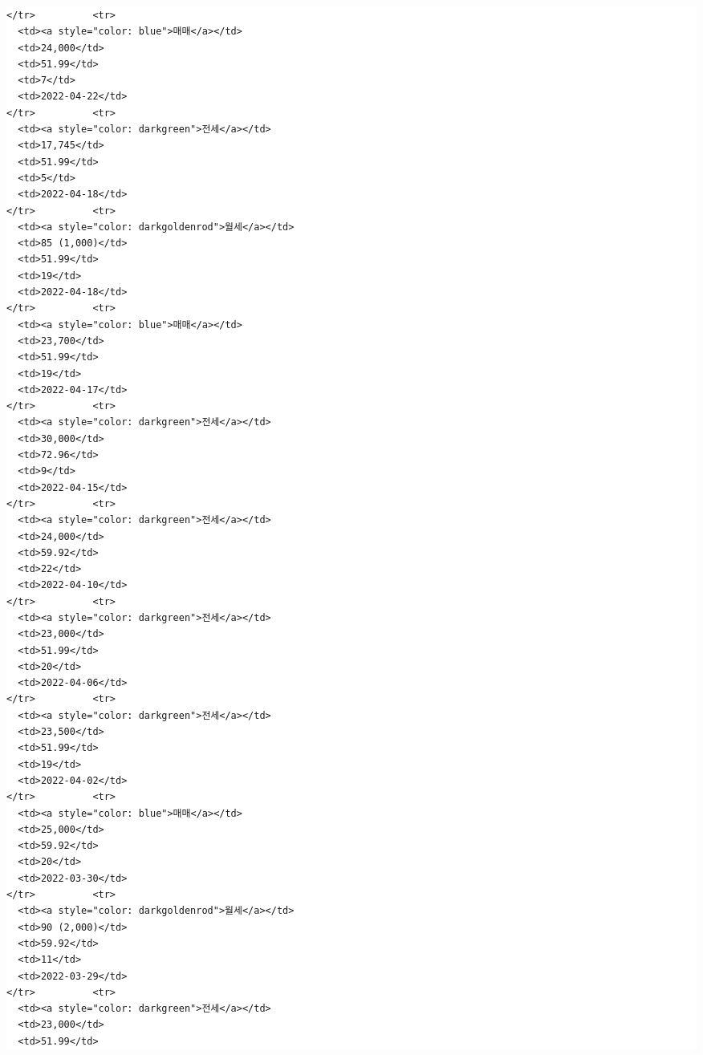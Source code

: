     </tr>          <tr>
      <td><a style="color: blue">매매</a></td>
      <td>24,000</td>
      <td>51.99</td>
      <td>7</td>
      <td>2022-04-22</td>
    </tr>          <tr>
      <td><a style="color: darkgreen">전세</a></td>
      <td>17,745</td>
      <td>51.99</td>
      <td>5</td>
      <td>2022-04-18</td>
    </tr>          <tr>
      <td><a style="color: darkgoldenrod">월세</a></td>
      <td>85 (1,000)</td>
      <td>51.99</td>
      <td>19</td>
      <td>2022-04-18</td>
    </tr>          <tr>
      <td><a style="color: blue">매매</a></td>
      <td>23,700</td>
      <td>51.99</td>
      <td>19</td>
      <td>2022-04-17</td>
    </tr>          <tr>
      <td><a style="color: darkgreen">전세</a></td>
      <td>30,000</td>
      <td>72.96</td>
      <td>9</td>
      <td>2022-04-15</td>
    </tr>          <tr>
      <td><a style="color: darkgreen">전세</a></td>
      <td>24,000</td>
      <td>59.92</td>
      <td>22</td>
      <td>2022-04-10</td>
    </tr>          <tr>
      <td><a style="color: darkgreen">전세</a></td>
      <td>23,000</td>
      <td>51.99</td>
      <td>20</td>
      <td>2022-04-06</td>
    </tr>          <tr>
      <td><a style="color: darkgreen">전세</a></td>
      <td>23,500</td>
      <td>51.99</td>
      <td>19</td>
      <td>2022-04-02</td>
    </tr>          <tr>
      <td><a style="color: blue">매매</a></td>
      <td>25,000</td>
      <td>59.92</td>
      <td>20</td>
      <td>2022-03-30</td>
    </tr>          <tr>
      <td><a style="color: darkgoldenrod">월세</a></td>
      <td>90 (2,000)</td>
      <td>59.92</td>
      <td>11</td>
      <td>2022-03-29</td>
    </tr>          <tr>
      <td><a style="color: darkgreen">전세</a></td>
      <td>23,000</td>
      <td>51.99</td>